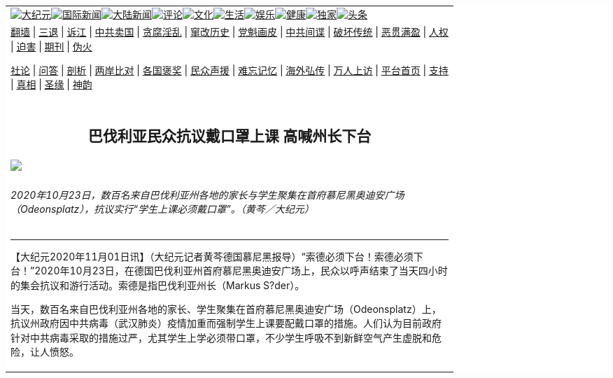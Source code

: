 <a name="1" id="1" target="_blank"></a><span id="1"></span>  <table align=center border="0"><tr><td colspan="2" valign=TOP><a href="/gb/nsc413.md#1"><img src="https://raw.githubusercontent.com/ypsgci320/www/master/t/djy/1.jpg" title="大纪元"></a><a href="/gb/n24hr.md#1"><img src="https://raw.githubusercontent.com/ypsgci320/www/master/t/djy/3.jpg" title="国际新闻"></a><a href="/gb/nsc413.md#1"><img src="https://raw.githubusercontent.com/ypsgci320/www/master/t/djy/4.jpg" title="大陆新闻"></a><a href="/gb/news392.md#1"><img src="https://raw.githubusercontent.com/ypsgci320/www/master/t/djy/5.jpg" title="评论"></a><a href="/gb/news2007.md#1"><img src="https://raw.githubusercontent.com/ypsgci320/www/master/t/djy/6.jpg" title="文化"></a><a href="/gb/news2008.md#1"><img src="https://raw.githubusercontent.com/ypsgci320/www/master/t/djy/7.jpg" title="生活"></a><a href="/gb/ncyule.md#1"><img src="https://raw.githubusercontent.com/ypsgci320/www/master/t/djy/8.jpg" title="娱乐"></a><a href="/gb/nsc1002.md#1"><img src="https://raw.githubusercontent.com/ypsgci320/www/master/t/djy/9.jpg" title="健康"><a href="/gb/nf6092.md#1"><img src="https://raw.githubusercontent.com/ypsgci320/www/master/t/djy/10a.jpg" title="独家"></a><a href="/gb/nf4514.md#1"><img src="https://raw.githubusercontent.com/ypsgci320/www/master/t/djy/12a.jpg" title="头条"></a></td></tr>  <tr><td colspan="2" valign=TOP><a target="_blank" href="https://github.com/bannedbook/fanqiang/wiki">翻墙</a> | <a target="_blank" href="/gb/nf5657.md#1">三退</a> | <a target="_blank" href="/gb/nf6124.md#1">诉江</a> | <a target="_blank" href="/gb/nf1176117.md#1">中共卖国</a> | <a target="_blank" href="/gb/nf5773.md#1">贪腐淫乱</a> | <a target="_blank" href="/gb/nf1176115.md#1">窜改历史</a> | <a target="_blank" href="/gb/nf1176107.md#1">党魁画皮</a> | <a target="_blank" href="/gb/nf1320400.md#1">中共间谍</a> | <a target="_blank" href="/gb/nf1176114.md#1">破坏传统</a> | <a target="_blank" href="https://github.com/fqnews/ntdtv/blob/master/gb/prog447_1.md#1">恶贯满盈</a> | <a target="_blank" href="/gb/ncid278.md#1">人权</a> | <a target="_blank" href="/gb/nf1176111.md#1">迫害</a> | <a target="_blank" href="https://gitlab.com/szzdlab/mh-qikan/blob/master/README.md#1">期刊</a> | <a target="_blank" href="/gb/nf5562.md#1">伪火</a></p>
<p><a target="_blank" href="/gb/9p.md#1">社论</a> | <a target="_blank" href="/gb/nf4378.md#1">问答</a> | <a target="_blank" href="/gb/nf5792.md#1">剖析</a> | <a target="_blank" href="/gb/nf5735.md#1">两岸比对</a> | <a target="_blank" href="/gb/nf6119.md#1">各国褒奖</a> | <a target="_blank" href="/gb/nf6120.md#1">民众声援</a> | <a target="_blank" href="/gb/nf1188594.md#1">难忘记忆</a> | <a target="_blank" href="/gb/nf3180.md#1">海外弘传</a> | <a target="_blank" href="/gb/nf5410.md#1">万人上访</a> | <a target="_blank" href="https://github.com/bannedbook/fanqiang/wiki">平台首页</a> | <a target="_blank" href="/gb/nf4386.md#1">支持</a> | <a target="_blank" href="/gb/nf4389.md#1">真相</a> | <a target="_blank" href="/gb/nf5790.md#1">圣缘</a> | <a target="_blank" href="/gb/nf4786.md#1">神韵</a></td></tr>  <tr><td valign=TOP width="626"><h2 align=center>巴伐利亚民众抗议戴口罩上课 高喊州长下台</h2>  <img width="600" src="https://i.epochtimes.com/assets/uploads/2020/11/IMG_6573-600x400.jpg" />  <h6>2020年10月23日，数百名来自巴伐利亚州各地的家长与学生聚集在首府慕尼黑奥迪安广场（Odeonsplatz），抗议实行“学生上课必须戴口罩”。（黄芩／大纪元）  </h6>  <hr>  	<p>【大纪元2020年11月01日讯】（大纪元记者黄芩<ahref="/gb/tag/%E5%BE%B7%E5%9B%BD.md#1">德国</a>慕尼黑报导）“索德必须下台！索德必须下台！”2020年10月23日，在<ahref="/gb/tag/%E5%BE%B7%E5%9B%BD%E5%B7%B4%E4%BC%90%E5%88%A9%E4%BA%9A.md#1">德国巴伐利亚</a>州首府慕尼黑奥迪安广场上，民众以呼声结束了当天四小时的集会抗议和游行活动。索德是指巴伐利亚州长（Markus S?der）。</p>
  <p>当天，数百名来自巴伐利亚州各地的家长、学生聚集在首府慕尼黑奥迪安广场（Odeonsplatz）上，抗议州政府因<ahref="/gb/tag/%E4%B8%AD%E5%85%B1%E7%97%85%E6%AF%92.md#1">中共病毒</a>（武汉肺炎）疫情加重而强制学生上课要配<ahref="/gb/tag/%E6%88%B4%E5%8F%A3%E7%BD%A9.md#1">戴口罩</a>的措施。人们认为目前政府针对<ahref="/gb/tag/%E4%B8%AD%E5%85%B1%E7%97%85%E6%AF%92.md#1">中共病毒</a>采取的措施过严，尤其学生上学必须带口罩，不少学生呼吸不到新鲜空气产生虚脱和危险，让人愤怒。</p>
